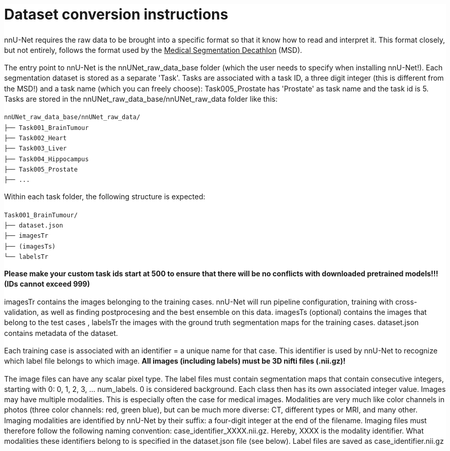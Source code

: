 # Dataset conversion instructions
nnU-Net requires the raw data to be brought into a specific format so that it know how to read and interpret it. This 
format closely, but not entirely, follows the format used by the 
[Medical Segmentation Decathlon](http://medicaldecathlon.com/) (MSD).

The entry point to nnU-Net is the nnUNet_raw_data_base folder (which the user needs to specify when installing nnU-Net!). 
Each segmentation dataset is stored as a separate 'Task'. Tasks are associated with a task ID, a three digit integer 
(this is different from the MSD!) and 
a task name (which you can freely choose): Task005_Prostate has 'Prostate' as task name and the task id is 5. Tasks are stored in the 
nnUNet_raw_data_base/nnUNet_raw_data folder like this:

    nnUNet_raw_data_base/nnUNet_raw_data/
    ├── Task001_BrainTumour
    ├── Task002_Heart
    ├── Task003_Liver
    ├── Task004_Hippocampus
    ├── Task005_Prostate
    ├── ...

Within each task folder, the following structure is expected:

    Task001_BrainTumour/
    ├── dataset.json
    ├── imagesTr
    ├── (imagesTs)
    └── labelsTr
    
**Please make your custom task ids start at 500 to ensure that there will be no conflicts with downloaded pretrained models!!! (IDs cannot exceed 999)**

imagesTr contains the images belonging to the training cases. nnU-Net will run pipeline configuration, training with 
cross-validation, as well as finding postprocesing and the best ensemble on this data. imagesTs (optional) contains the 
images that belong to the 
test cases , labelsTr the images with the ground truth segmentation maps for the training cases. dataset.json contains 
metadata of the dataset.

Each training case is associated with an identifier = a unique name for that case. This identifier is used by nnU-Net to 
recognize which label file belongs to which image. **All images (including labels) must be 3D nifti files (.nii.gz)!**
 
The image files can have any scalar pixel type. The label files must contain segmentation maps that contain consecutive integers, 
starting with 0: 0, 1, 2, 3, ... num_labels. 0 is considered background. Each class then has its own associated integer 
value.
Images may have multiple modalities. This is especially often the case for medical images. Modalities are very much 
like color channels in photos (three color channels: red, green blue), but can be much more diverse: CT, different types 
or MRI, and many other. Imaging modalities are identified by nnU-Net by their suffix: a four-digit integer at the end 
of the filename. Imaging files must therefore follow the following naming convention: case_identifier_XXXX.nii.gz. 
Hereby, XXXX is the modality identifier. What modalities these identifiers belong to is specified in the dataset.json 
file (see below). Label files are saved as case_identifier.nii.gz
